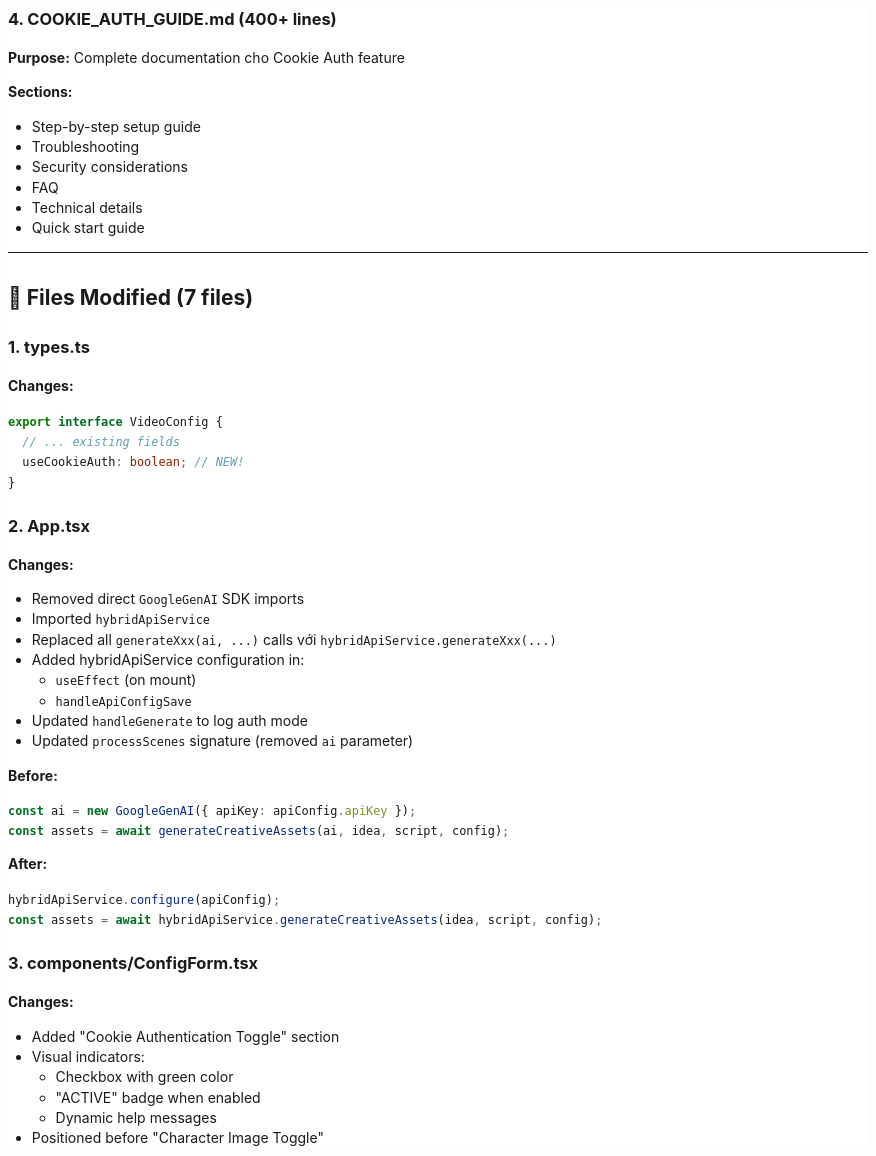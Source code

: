 ### 4. COOKIE_AUTH_GUIDE.md (400+ lines)
**Purpose:** Complete documentation cho Cookie Auth feature

**Sections:**
- Step-by-step setup guide
- Troubleshooting
- Security considerations
- FAQ
- Technical details
- Quick start guide

---

## 📝 Files Modified (7 files)

### 1. types.ts
**Changes:**
```typescript
export interface VideoConfig {
  // ... existing fields
  useCookieAuth: boolean; // NEW!
}
```

### 2. App.tsx
**Changes:**
- Removed direct `GoogleGenAI` SDK imports
- Imported `hybridApiService`
- Replaced all `generateXxx(ai, ...)` calls với `hybridApiService.generateXxx(...)`
- Added hybridApiService configuration in:
  - `useEffect` (on mount)
  - `handleApiConfigSave`
- Updated `handleGenerate` to log auth mode
- Updated `processScenes` signature (removed `ai` parameter)

**Before:**
```typescript
const ai = new GoogleGenAI({ apiKey: apiConfig.apiKey });
const assets = await generateCreativeAssets(ai, idea, script, config);
```

**After:**
```typescript
hybridApiService.configure(apiConfig);
const assets = await hybridApiService.generateCreativeAssets(idea, script, config);
```

### 3. components/ConfigForm.tsx
**Changes:**
- Added "Cookie Authentication Toggle" section
- Visual indicators:
  - Checkbox with green color
  - "ACTIVE" badge when enabled
  - Dynamic help messages
- Positioned before "Character Image Toggle"
